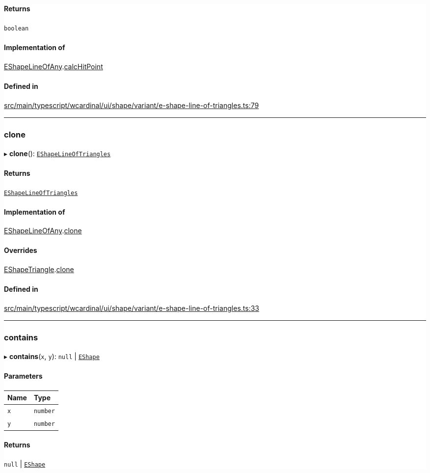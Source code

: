 #### Returns

`boolean`

#### Implementation of

[EShapeLineOfAny](../interfaces/EShapeLineOfAny.md).[calcHitPoint](../interfaces/EShapeLineOfAny.md#calchitpoint)

#### Defined in

[src/main/typescript/wcardinal/ui/shape/variant/e-shape-line-of-triangles.ts:79](https://github.com/winter-cardinal/winter-cardinal-ui/blob/v0.160.0/src/main/typescript/wcardinal/ui/shape/variant/e-shape-line-of-triangles.ts#L79)

___

### clone

▸ **clone**(): [`EShapeLineOfTriangles`](EShapeLineOfTriangles.md)

#### Returns

[`EShapeLineOfTriangles`](EShapeLineOfTriangles.md)

#### Implementation of

[EShapeLineOfAny](../interfaces/EShapeLineOfAny.md).[clone](../interfaces/EShapeLineOfAny.md#clone)

#### Overrides

[EShapeTriangle](EShapeTriangle.md).[clone](EShapeTriangle.md#clone)

#### Defined in

[src/main/typescript/wcardinal/ui/shape/variant/e-shape-line-of-triangles.ts:33](https://github.com/winter-cardinal/winter-cardinal-ui/blob/v0.160.0/src/main/typescript/wcardinal/ui/shape/variant/e-shape-line-of-triangles.ts#L33)

___

### contains

▸ **contains**(`x`, `y`): ``null`` \| [`EShape`](../interfaces/EShape.md)

#### Parameters

| Name | Type |
| :------ | :------ |
| `x` | `number` |
| `y` | `number` |

#### Returns

``null`` \| [`EShape`](../interfaces/EShape.md)
